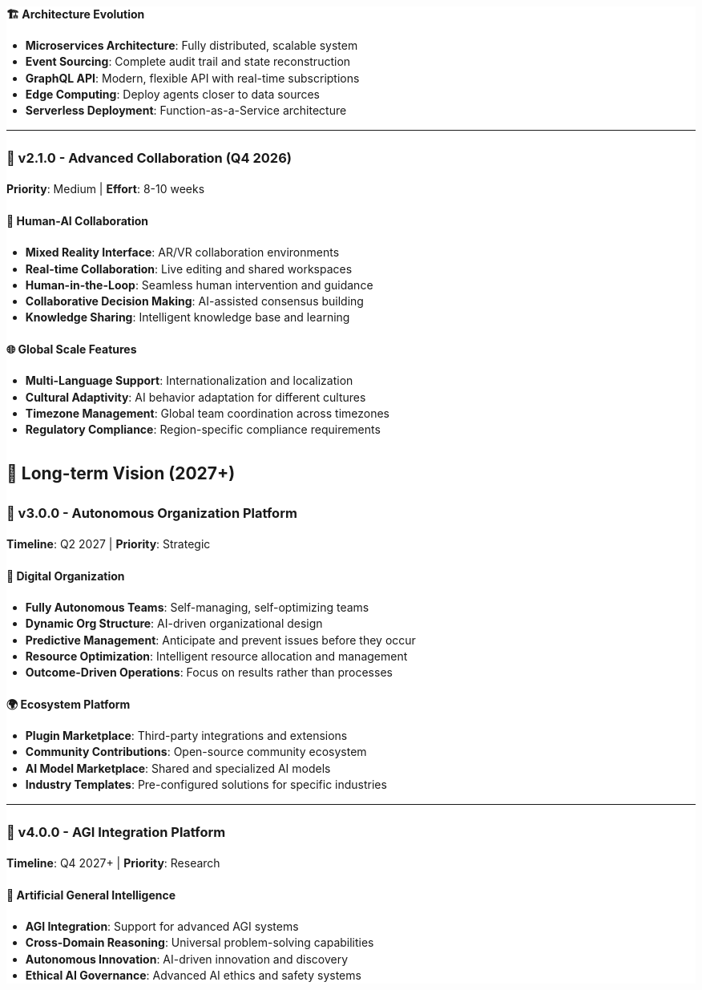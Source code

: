 #### 🏗️ Architecture Evolution
- **Microservices Architecture**: Fully distributed, scalable system
- **Event Sourcing**: Complete audit trail and state reconstruction
- **GraphQL API**: Modern, flexible API with real-time subscriptions
- **Edge Computing**: Deploy agents closer to data sources
- **Serverless Deployment**: Function-as-a-Service architecture

---

### 🎯 v2.1.0 - Advanced Collaboration (Q4 2026)
**Priority**: Medium | **Effort**: 8-10 weeks

#### 👥 Human-AI Collaboration
- **Mixed Reality Interface**: AR/VR collaboration environments
- **Real-time Collaboration**: Live editing and shared workspaces
- **Human-in-the-Loop**: Seamless human intervention and guidance
- **Collaborative Decision Making**: AI-assisted consensus building
- **Knowledge Sharing**: Intelligent knowledge base and learning

#### 🌐 Global Scale Features
- **Multi-Language Support**: Internationalization and localization
- **Cultural Adaptivity**: AI behavior adaptation for different cultures
- **Timezone Management**: Global team coordination across timezones
- **Regulatory Compliance**: Region-specific compliance requirements

## 🔮 Long-term Vision (2027+)

### 🎯 v3.0.0 - Autonomous Organization Platform
**Timeline**: Q2 2027 | **Priority**: Strategic

#### 🏢 Digital Organization
- **Fully Autonomous Teams**: Self-managing, self-optimizing teams
- **Dynamic Org Structure**: AI-driven organizational design
- **Predictive Management**: Anticipate and prevent issues before they occur
- **Resource Optimization**: Intelligent resource allocation and management
- **Outcome-Driven Operations**: Focus on results rather than processes

#### 🌍 Ecosystem Platform
- **Plugin Marketplace**: Third-party integrations and extensions
- **Community Contributions**: Open-source community ecosystem
- **AI Model Marketplace**: Shared and specialized AI models
- **Industry Templates**: Pre-configured solutions for specific industries

---

### 🎯 v4.0.0 - AGI Integration Platform
**Timeline**: Q4 2027+ | **Priority**: Research

#### 🤖 Artificial General Intelligence
- **AGI Integration**: Support for advanced AGI systems
- **Cross-Domain Reasoning**: Universal problem-solving capabilities
- **Autonomous Innovation**: AI-driven innovation and discovery
- **Ethical AI Governance**: Advanced AI ethics and safety systems
